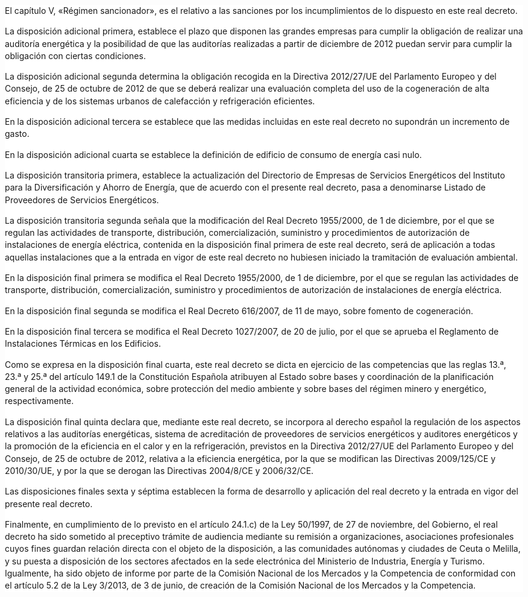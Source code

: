 El capítulo V, «Régimen sancionador», es el  relativo a las sanciones por los incumplimientos de lo dispuesto en este real decreto.

La disposición adicional primera, establece  el plazo que disponen las grandes empresas para cumplir la obligación de realizar una auditoría energética y la posibilidad de que las  auditorías realizadas a partir de diciembre de 2012 puedan servir para  cumplir la obligación con ciertas condiciones.

La disposición adicional segunda determina la obligación recogida en la Directiva 2012/27/UE del Parlamento Europeo y del Consejo, de 25 de octubre de 2012 de que se deberá realizar una  evaluación completa del uso de la cogeneración de alta eficiencia y de  los sistemas urbanos de calefacción y refrigeración eficientes.

En la disposición adicional tercera se  establece que las medidas incluidas en este real decreto no supondrán un incremento de gasto.

En la disposición adicional cuarta se establece la definición de edificio de consumo de energía casi nulo.

La disposición transitoria primera, establece la actualización del Directorio de Empresas de Servicios Energéticos  del Instituto para la Diversificación y Ahorro de Energía, que de  acuerdo con el presente real decreto, pasa a denominarse Listado de  Proveedores de Servicios Energéticos.

La disposición transitoria segunda señala que la modificación del Real Decreto 1955/2000, de 1 de diciembre, por el  que se regulan las actividades de transporte, distribución,  comercialización, suministro y procedimientos de autorización de  instalaciones de energía eléctrica, contenida en la disposición final  primera de este real decreto, será de aplicación a todas aquellas  instalaciones que a la entrada en vigor de este real decreto no hubiesen iniciado la tramitación de evaluación ambiental.

En la disposición final primera se modifica  el Real Decreto 1955/2000, de 1 de diciembre, por el que se regulan las  actividades de transporte, distribución, comercialización, suministro y  procedimientos de autorización de instalaciones de energía eléctrica.

En la disposición final segunda se modifica el Real Decreto 616/2007, de 11 de mayo, sobre fomento de cogeneración.

En la disposición final tercera se modifica  el Real Decreto 1027/2007, de 20 de julio, por el que se aprueba el  Reglamento de Instalaciones Térmicas en los Edificios.

Como se expresa en la disposición final  cuarta, este real decreto se dicta en ejercicio de las competencias que  las reglas 13.ª, 23.ª y 25.ª del artículo 149.1 de la Constitución  Española atribuyen al Estado sobre bases y coordinación de la  planificación general de la actividad económica, sobre protección del  medio ambiente y sobre bases del régimen minero y energético,  respectivamente.

La disposición final quinta declara que,  mediante este real decreto, se incorpora al derecho español la  regulación de los aspectos relativos a las auditorías energéticas,  sistema de acreditación de proveedores de servicios energéticos y  auditores energéticos y la promoción de la eficiencia en el calor y en  la refrigeración, previstos en la Directiva 2012/27/UE del Parlamento  Europeo y del Consejo, de 25 de octubre de 2012, relativa a la  eficiencia energética, por la que se modifican las Directivas  2009/125/CE y 2010/30/UE, y por la que se derogan las Directivas  2004/8/CE y 2006/32/CE.

Las disposiciones finales sexta y séptima  establecen la forma de desarrollo y aplicación del real decreto y la  entrada en vigor del presente real decreto.

Finalmente, en cumplimiento de lo previsto en el artículo 24.1.c) de la Ley 50/1997, de 27 de noviembre, del  Gobierno, el real decreto ha sido sometido al preceptivo trámite de  audiencia mediante su remisión a organizaciones, asociaciones  profesionales cuyos fines guardan relación directa con el objeto de la  disposición, a las comunidades autónomas y ciudades de Ceuta o Melilla, y su puesta a disposición de los sectores afectados en la sede  electrónica del Ministerio de Industria, Energía y Turismo. Igualmente,  ha sido objeto de informe por parte de la Comisión Nacional de los  Mercados y la Competencia de conformidad con el artículo 5.2 de la Ley  3/2013, de 3 de junio, de creación de la Comisión Nacional de los  Mercados y la Competencia.
